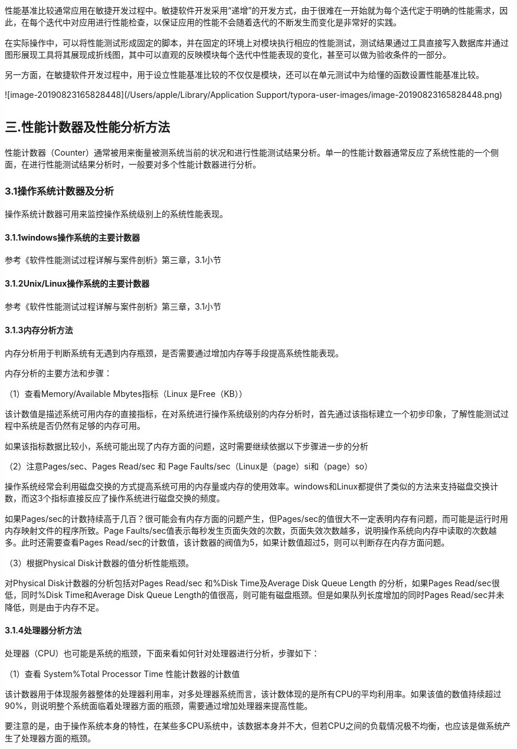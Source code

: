 性能基准比较通常应用在敏捷开发过程中。敏捷软件开发采用“递增”的开发方式，由于很难在一开始就为每个迭代定于明确的性能需求，因此，在每个迭代中对应用进行性能检查，以保证应用的性能不会随着迭代的不断发生而变化是非常好的实践。

在实际操作中，可以将性能测试形成固定的脚本，并在固定的环境上对模块执行相应的性能测试，测试结果通过工具直接写入数据库并通过图形展现工具将其展现成折线图，其中可以直观的反映模块每个迭代中性能表现的变化，甚至可以做为验收条件的一部分。

另一方面，在敏捷软件开发过程中，用于设立性能基准比较的不仅仅是模块，还可以在单元测试中为给懂的函数设置性能基准比较。

![image-20190823165828448](/Users/apple/Library/Application Support/typora-user-images/image-20190823165828448.png)

## 三.性能计数器及性能分析方法

性能计数器（Counter）通常被用来衡量被测系统当前的状况和进行性能测试结果分析。单一的性能计数器通常反应了系统性能的一个侧面，在进行性能测试结果分析时，一般要对多个性能计数器进行分析。

### 3.1操作系统计数器及分析

操作系统计数器可用来监控操作系统级别上的系统性能表现。

#### 3.1.1windows操作系统的主要计数器

参考《软件性能测试过程详解与案件剖析》第三章，3.1小节

#### 3.1.2Unix/Linux操作系统的主要计数器

参考《软件性能测试过程详解与案件剖析》第三章，3.1小节

#### 3.1.3内存分析方法

内存分析用于判断系统有无遇到内存瓶颈，是否需要通过增加内存等手段提高系统性能表现。

内存分析的主要方法和步骤：

（1）查看Memory/Available Mbytes指标（Linux 是Free（KB））

该计数值是描述系统可用内存的直接指标，在对系统进行操作系统级别的内存分析时，首先通过该指标建立一个初步印象，了解性能测试过程中系统是否仍然有足够的内存可用。

如果该指标数据比较小，系统可能出现了内存方面的问题，这时需要继续依据以下步骤进一步的分析

（2）注意Pages/sec、Pages Read/sec 和 Page Faults/sec（Linux是（page）si和（page）so）

操作系统经常会利用磁盘交换的方式提高系统可用的内存量或内存的使用效率。windows和Linux都提供了类似的方法来支持磁盘交换计数，而这3个指标直接反应了操作系统进行磁盘交换的频度。

如果Pages/sec的计数持续高于几百？很可能会有内存方面的问题产生，但Pages/sec的值很大不一定表明内存有问题，而可能是运行时用内存映射文件的程序所致。Page Faults/sec值表示每秒发生页面失效的次数，页面失效次数越多，说明操作系统向内存中读取的次数越多。此时还需要查看Pages Read/sec的计数值，该计数器的阀值为5，如果计数值超过5，则可以判断存在内存方面问题。

（3）根据Physical Disk计数器的值分析性能瓶颈。

对Physical Disk计数器的分析包括对Pages Read/sec 和%Disk Time及Average Disk Queue Length 的分析，如果Pages Read/sec很低，同时%Disk Time和Average Disk Queue Length的值很高，则可能有磁盘瓶颈。但是如果队列长度增加的同时Pages Read/sec并未降低，则是由于内存不足。

#### 3.1.4处理器分析方法

处理器（CPU）也可能是系统的瓶颈，下面来看如何针对处理器进行分析，步骤如下：

（1）查看 System\%Total Processor Time 性能计数器的计数值

该计数器用于体现服务器整体的处理器利用率，对多处理器系统而言，该计数体现的是所有CPU的平均利用率。如果该值的数值持续超过90%，则说明整个系统面临着处理器方面的瓶颈，需要通过增加处理器来提高性能。

要注意的是，由于操作系统本身的特性，在某些多CPU系统中，该数据本身并不大，但若CPU之间的负载情况极不均衡，也应该是做系统产生了处理器方面的瓶颈。
